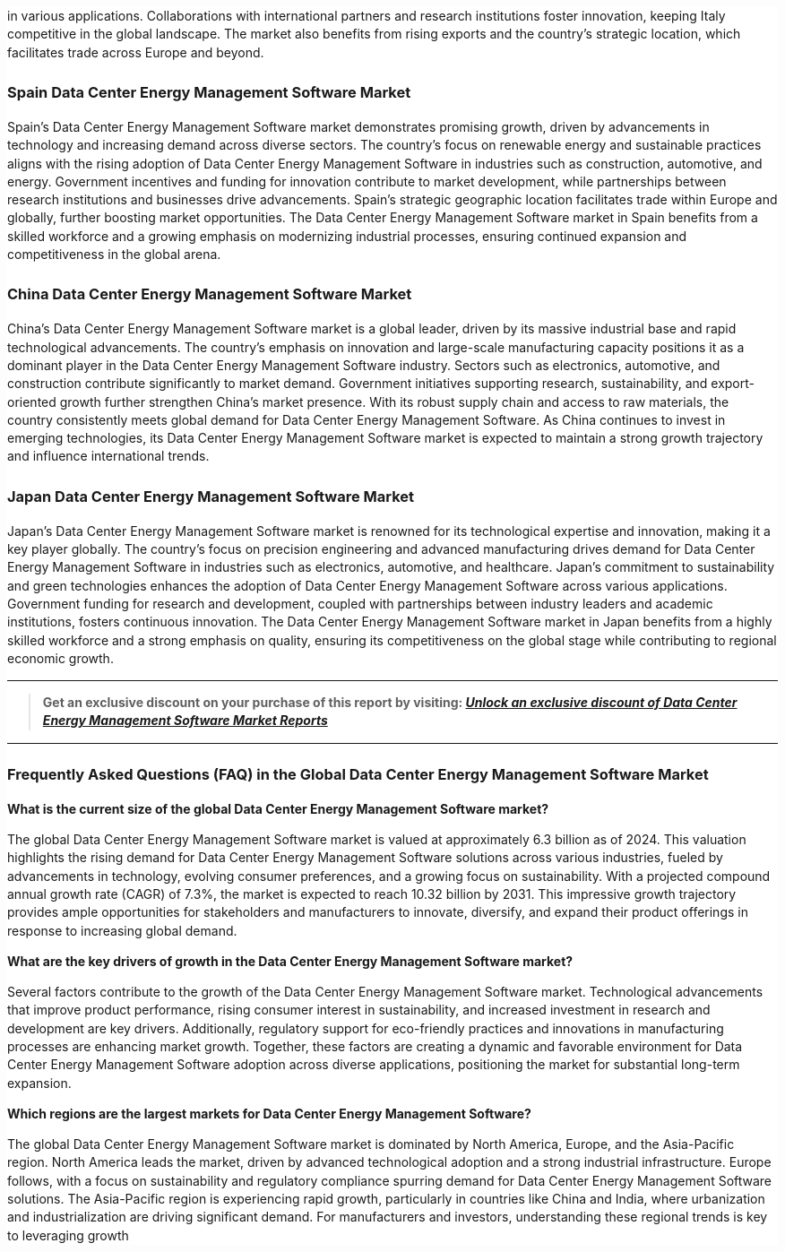 in various applications. Collaborations with international partners and research institutions foster innovation, keeping Italy competitive in the global landscape. The market also benefits from rising exports and the country&rsquo;s strategic location, which facilitates trade across Europe and beyond.</p><h3>Spain Data Center Energy Management Software Market</h3><p>Spain&rsquo;s Data Center Energy Management Software market demonstrates promising growth, driven by advancements in technology and increasing demand across diverse sectors. The country&rsquo;s focus on renewable energy and sustainable practices aligns with the rising adoption of Data Center Energy Management Software in industries such as construction, automotive, and energy. Government incentives and funding for innovation contribute to market development, while partnerships between research institutions and businesses drive advancements. Spain&rsquo;s strategic geographic location facilitates trade within Europe and globally, further boosting market opportunities. The Data Center Energy Management Software market in Spain benefits from a skilled workforce and a growing emphasis on modernizing industrial processes, ensuring continued expansion and competitiveness in the global arena.</p><h3>China Data Center Energy Management Software Market</h3><p>China&rsquo;s Data Center Energy Management Software market is a global leader, driven by its massive industrial base and rapid technological advancements. The country&rsquo;s emphasis on innovation and large-scale manufacturing capacity positions it as a dominant player in the Data Center Energy Management Software industry. Sectors such as electronics, automotive, and construction contribute significantly to market demand. Government initiatives supporting research, sustainability, and export-oriented growth further strengthen China&rsquo;s market presence. With its robust supply chain and access to raw materials, the country consistently meets global demand for Data Center Energy Management Software. As China continues to invest in emerging technologies, its Data Center Energy Management Software market is expected to maintain a strong growth trajectory and influence international trends.</p><h3>Japan Data Center Energy Management Software Market</h3><p>Japan&rsquo;s Data Center Energy Management Software market is renowned for its technological expertise and innovation, making it a key player globally. The country&rsquo;s focus on precision engineering and advanced manufacturing drives demand for Data Center Energy Management Software in industries such as electronics, automotive, and healthcare. Japan&rsquo;s commitment to sustainability and green technologies enhances the adoption of Data Center Energy Management Software across various applications. Government funding for research and development, coupled with partnerships between industry leaders and academic institutions, fosters continuous innovation. The Data Center Energy Management Software market in Japan benefits from a highly skilled workforce and a strong emphasis on quality, ensuring its competitiveness on the global stage while contributing to regional economic growth.</p><hr /><blockquote><p><strong>Get an exclusive discount on your purchase of this report by visiting: <em><a href="://marketresearchpulse.com/ask-for-discount/57325?utm_source=Github&amp;utm_medium=027">Unlock an exclusive discount of Data Center Energy Management Software Market Reports</a></em>&nbsp;</strong></p></blockquote><hr /><h3>Frequently Asked Questions (FAQ) in the Global Data Center Energy Management Software Market</h3><p><strong>What is the current size of the global Data Center Energy Management Software market?</strong></p><p>The global Data Center Energy Management Software market is valued at approximately 6.3 billion as of 2024. This valuation highlights the rising demand for Data Center Energy Management Software solutions across various industries, fueled by advancements in technology, evolving consumer preferences, and a growing focus on sustainability. With a projected compound annual growth rate (CAGR) of 7.3%, the market is expected to reach 10.32 billion by 2031. This impressive growth trajectory provides ample opportunities for stakeholders and manufacturers to innovate, diversify, and expand their product offerings in response to increasing global demand.</p><p><strong>What are the key drivers of growth in the Data Center Energy Management Software market?</strong></p><p>Several factors contribute to the growth of the Data Center Energy Management Software market. Technological advancements that improve product performance, rising consumer interest in sustainability, and increased investment in research and development are key drivers. Additionally, regulatory support for eco-friendly practices and innovations in manufacturing processes are enhancing market growth. Together, these factors are creating a dynamic and favorable environment for Data Center Energy Management Software adoption across diverse applications, positioning the market for substantial long-term expansion.</p><p><strong>Which regions are the largest markets for Data Center Energy Management Software?</strong></p><p>The global Data Center Energy Management Software market is dominated by North America, Europe, and the Asia-Pacific region. North America leads the market, driven by advanced technological adoption and a strong industrial infrastructure. Europe follows, with a focus on sustainability and regulatory compliance spurring demand for Data Center Energy Management Software solutions. The Asia-Pacific region is experiencing rapid growth, particularly in countries like China and India, where urbanization and industrialization are driving significant demand. For manufacturers and investors, understanding these regional trends is key to leveraging growth